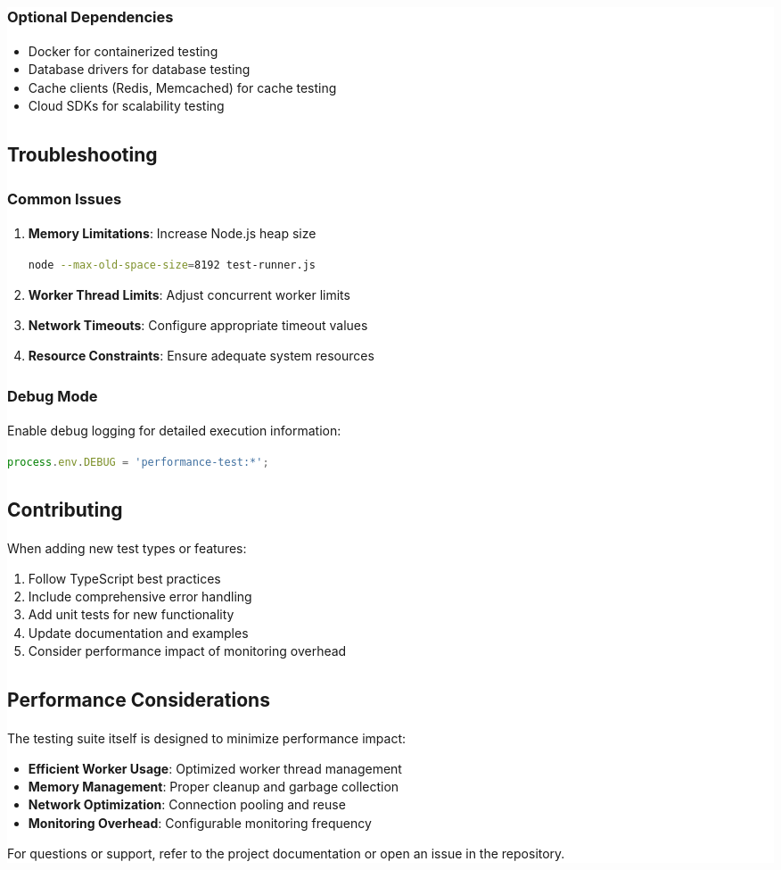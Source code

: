 ### Optional Dependencies
- Docker for containerized testing
- Database drivers for database testing
- Cache clients (Redis, Memcached) for cache testing
- Cloud SDKs for scalability testing

## Troubleshooting

### Common Issues

1. **Memory Limitations**: Increase Node.js heap size
   ```bash
   node --max-old-space-size=8192 test-runner.js
   ```

2. **Worker Thread Limits**: Adjust concurrent worker limits
3. **Network Timeouts**: Configure appropriate timeout values
4. **Resource Constraints**: Ensure adequate system resources

### Debug Mode
Enable debug logging for detailed execution information:
```typescript
process.env.DEBUG = 'performance-test:*';
```

## Contributing

When adding new test types or features:
1. Follow TypeScript best practices
2. Include comprehensive error handling
3. Add unit tests for new functionality
4. Update documentation and examples
5. Consider performance impact of monitoring overhead

## Performance Considerations

The testing suite itself is designed to minimize performance impact:
- **Efficient Worker Usage**: Optimized worker thread management
- **Memory Management**: Proper cleanup and garbage collection
- **Network Optimization**: Connection pooling and reuse
- **Monitoring Overhead**: Configurable monitoring frequency

For questions or support, refer to the project documentation or open an issue in the repository.